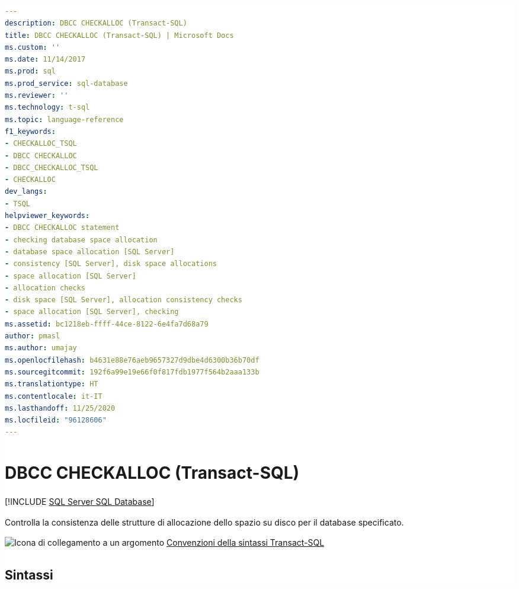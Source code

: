 ```yaml
---
description: DBCC CHECKALLOC (Transact-SQL)
title: DBCC CHECKALLOC (Transact-SQL) | Microsoft Docs
ms.custom: ''
ms.date: 11/14/2017
ms.prod: sql
ms.prod_service: sql-database
ms.reviewer: ''
ms.technology: t-sql
ms.topic: language-reference
f1_keywords:
- CHECKALLOC_TSQL
- DBCC CHECKALLOC
- DBCC_CHECKALLOC_TSQL
- CHECKALLOC
dev_langs:
- TSQL
helpviewer_keywords:
- DBCC CHECKALLOC statement
- checking database space allocation
- database space allocation [SQL Server]
- consistency [SQL Server], disk space allocations
- space allocation [SQL Server]
- allocation checks
- disk space [SQL Server], allocation consistency checks
- space allocation [SQL Server], checking
ms.assetid: bc1218eb-ffff-44ce-8122-6e4fa7d68a79
author: pmasl
ms.author: umajay
ms.openlocfilehash: b4631e88e76aeb9657327d9dbe4d6300b36b70df
ms.sourcegitcommit: 192f6a99e19e66f0f817fdb1977f564b2aaa133b
ms.translationtype: HT
ms.contentlocale: it-IT
ms.lasthandoff: 11/25/2020
ms.locfileid: "96128606"
---
```

# <a name="dbcc-checkalloc-transact-sql"></a>DBCC CHECKALLOC (Transact-SQL)

[!INCLUDE [SQL Server SQL Database](../../includes/applies-to-version/sql-asdb.md)]

Controlla la consistenza delle strutture di allocazione dello spazio su disco per il database specificato.
  
![Icona di collegamento a un argomento](../../database-engine/configure-windows/media/topic-link.gif "Icona di collegamento a un argomento") [Convenzioni della sintassi Transact-SQL](../../t-sql/language-elements/transact-sql-syntax-conventions-transact-sql.md)
  
## <a name="syntax"></a>Sintassi  
  